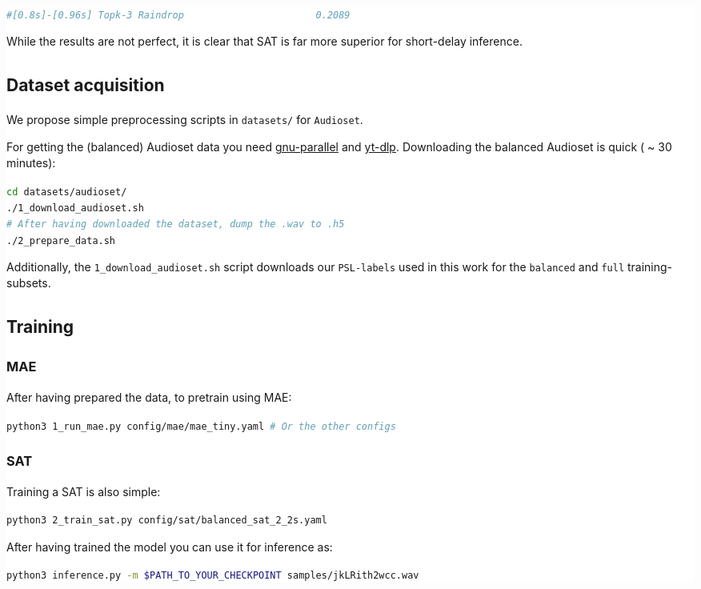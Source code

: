 ```bash
#[0.8s]-[0.96s] Topk-3 Raindrop                       0.2089

```

While the results are not perfect, it is clear that SAT is far more superior for short-delay inference.


## Dataset acquisition

We propose simple preprocessing scripts in `datasets/` for `Audioset`.

For getting the (balanced) Audioset data you need [gnu-parallel](https://www.gnu.org/s/parallel) and [yt-dlp](https://github.com/yt-dlp/yt-dlp).
Downloading the balanced Audioset is quick ( ~ 30 minutes):

```bash
cd datasets/audioset/
./1_download_audioset.sh
# After having downloaded the dataset, dump the .wav to .h5
./2_prepare_data.sh
```

Additionally, the `1_download_audioset.sh` script downloads our `PSL-labels` used in this work for the `balanced` and `full` training-subsets.


## Training


### MAE

After having prepared the data, to pretrain using MAE:

```bash
python3 1_run_mae.py config/mae/mae_tiny.yaml # Or the other configs
```

### SAT

Training a SAT is also simple:

```bash
python3 2_train_sat.py config/sat/balanced_sat_2_2s.yaml
```

After having trained the model you can use it for inference as:

```bash
python3 inference.py -m $PATH_TO_YOUR_CHECKPOINT samples/jkLRith2wcc.wav
```

